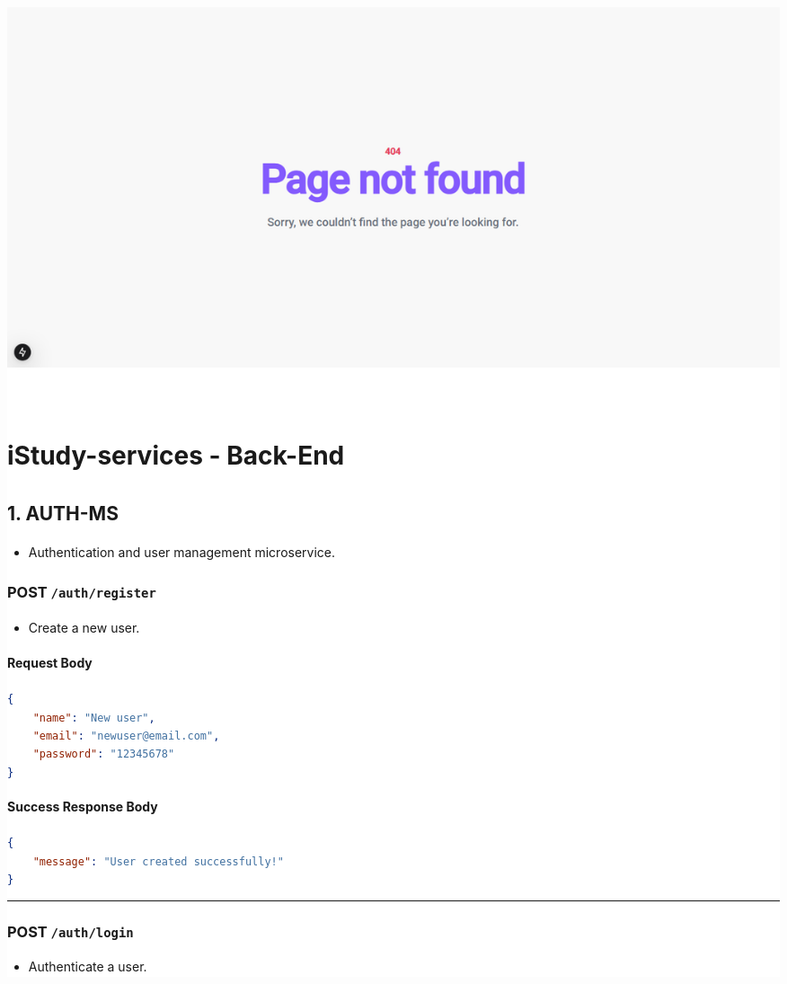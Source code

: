 ![alt text](docs/images/not-found-page.png) 

</br>

# iStudy-services - Back-End
## 1. AUTH-MS
- Authentication and user management microservice.
### **POST** `/auth/register`
- Create a new user.

#### Request Body

```json
{
    "name": "New user",
    "email": "newuser@email.com",
    "password": "12345678"
}
```

#### Success Response Body

```json
{
    "message": "User created successfully!"
}
```
---

### **POST** `/auth/login`
- Authenticate a user.
